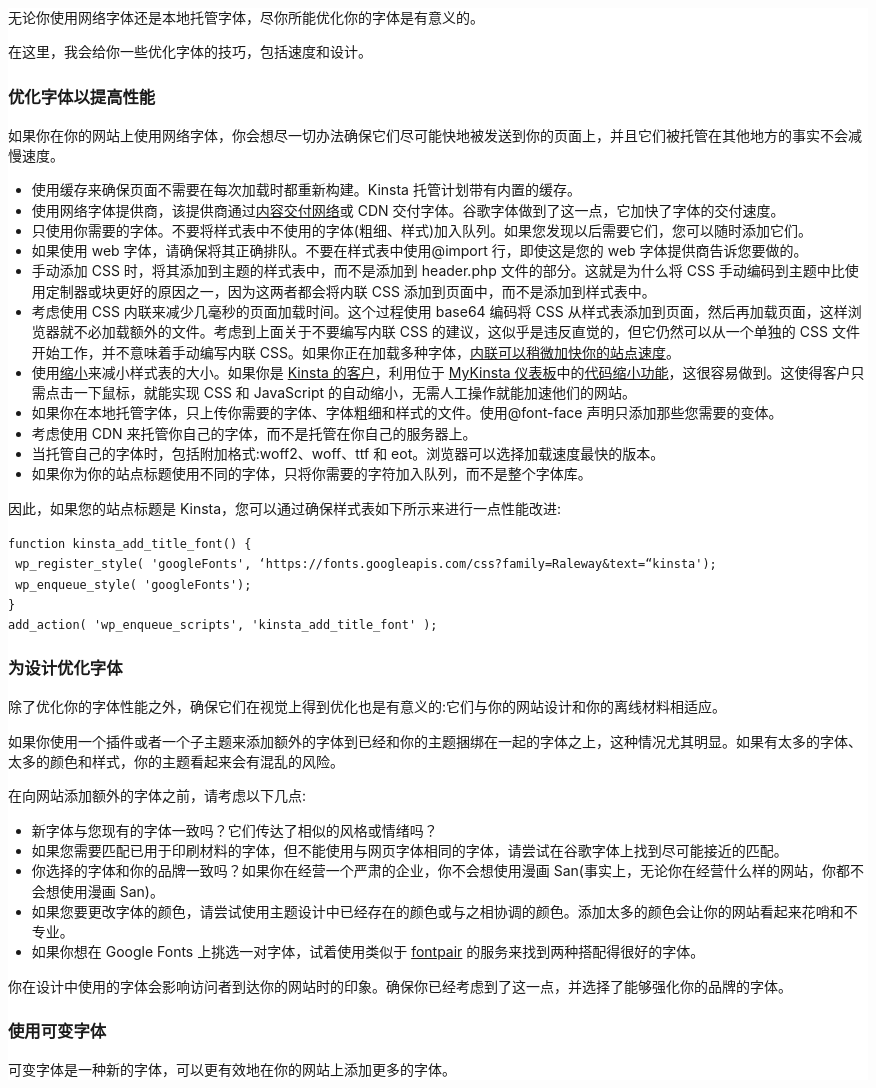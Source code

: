 无论你使用网络字体还是本地托管字体，尽你所能优化你的字体是有意义的。

在这里，我会给你一些优化字体的技巧，包括速度和设计。

### 优化字体以提高性能

如果你在你的网站上使用网络字体，你会想尽一切办法确保它们尽可能快地被发送到你的页面上，并且它们被托管在其他地方的事实不会减慢速度。

*   使用缓存来确保页面不需要在每次加载时都重新构建。Kinsta 托管计划带有内置的缓存。
*   使用网络字体提供商，该提供商通过[内容交付网络](https://kinsta.com/help/kinsta-cdn/)或 CDN 交付字体。谷歌字体做到了这一点，它加快了字体的交付速度。
*   只使用你需要的字体。不要将样式表中不使用的字体(粗细、样式)加入队列。如果您发现以后需要它们，您可以随时添加它们。
*   如果使用 web 字体，请确保将其正确排队。不要在样式表中使用@import 行，即使这是您的 web 字体提供商告诉您要做的。
*   手动添加 CSS 时，将其添加到主题的样式表中，而不是添加到 header.php 文件的部分。这就是为什么将 CSS 手动编码到主题中比使用定制器或块更好的原因之一，因为这两者都会将内联 CSS 添加到页面中，而不是添加到样式表中。
*   考虑使用 CSS 内联来减少几毫秒的页面加载时间。这个过程使用 base64 编码将 CSS 从样式表添加到页面，然后再加载页面，这样浏览器就不必加载额外的文件。考虑到上面关于不要编写内联 CSS 的建议，这似乎是违反直觉的，但它仍然可以从一个单独的 CSS 文件开始工作，并不意味着手动编写内联 CSS。如果你正在加载多种字体，[内联可以稍微加快你的站点速度](https://www.bramstein.com/writing/web-font-anti-patterns-inlining.html)。
*   使用[缩小](https://kinsta.com/knowledgebase/combine-external-css/#combine-external-css-in-wordpress)来减小样式表的大小。如果你是 [Kinsta 的客户](https://kinsta.com/plans/?plan=visits-business1&interval=month)，利用位于 [MyKinsta 仪表板](https://kinsta.com/mykinsta/)中的[代码缩小功能](https://kinsta.com/help/kinsta-cdn-code-minification/)，这很容易做到。这使得客户只需点击一下鼠标，就能实现 CSS 和 JavaScript 的自动缩小，无需人工操作就能加速他们的网站。
*   如果你在本地托管字体，只上传你需要的字体、字体粗细和样式的文件。使用@font-face 声明只添加那些您需要的变体。
*   考虑使用 CDN 来托管你自己的字体，而不是托管在你自己的服务器上。
*   当托管自己的字体时，包括附加格式:woff2、woff、ttf 和 eot。浏览器可以选择加载速度最快的版本。
*   如果你为你的站点标题使用不同的字体，只将你需要的字符加入队列，而不是整个字体库。

因此，如果您的站点标题是 Kinsta，您可以通过确保样式表如下所示来进行一点性能改进:

```
function kinsta_add_title_font() {
 wp_register_style( 'googleFonts', ‘https://fonts.googleapis.com/css?family=Raleway&text=“kinsta');
 wp_enqueue_style( 'googleFonts');
}
add_action( 'wp_enqueue_scripts', 'kinsta_add_title_font' );
```

### 为设计优化字体

除了优化你的字体性能之外，确保它们在视觉上得到优化也是有意义的:它们与你的网站设计和你的离线材料相适应。

如果你使用一个插件或者一个子主题来添加额外的字体到已经和你的主题捆绑在一起的字体之上，这种情况尤其明显。如果有太多的字体、太多的颜色和样式，你的主题看起来会有混乱的风险。

在向网站添加额外的字体之前，请考虑以下几点:

*   新字体与您现有的字体一致吗？它们传达了相似的风格或情绪吗？
*   如果您需要匹配已用于印刷材料的字体，但不能使用与网页字体相同的字体，请尝试在谷歌字体上找到尽可能接近的匹配。
*   你选择的字体和你的品牌一致吗？如果你在经营一个严肃的企业，你不会想使用漫画 San(事实上，无论你在经营什么样的网站，你都不会想使用漫画 San)。
*   如果您要更改字体的颜色，请尝试使用主题设计中已经存在的颜色或与之相协调的颜色。添加太多的颜色会让你的网站看起来花哨和不专业。
*   如果你想在 Google Fonts 上挑选一对字体，试着使用类似于 [fontpair](https://fontpair.co/) 的服务来找到两种搭配得很好的字体。

你在设计中使用的字体会影响访问者到达你的网站时的印象。确保你已经考虑到了这一点，并选择了能够强化你的品牌的字体。

### **使用可变字体**

可变字体是一种新的字体，可以更有效地在你的网站上添加更多的字体。
